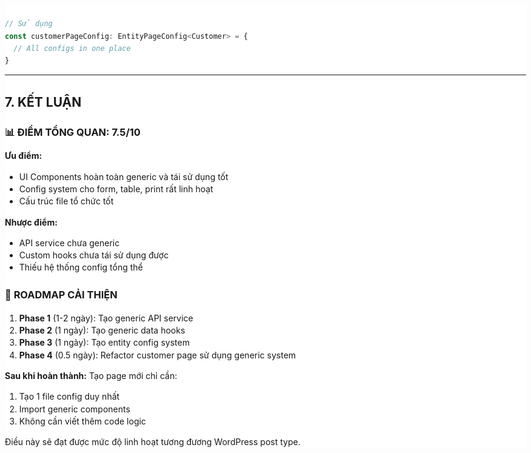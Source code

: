 ```typescript

// Sử dụng
const customerPageConfig: EntityPageConfig<Customer> = {
  // All configs in one place
}
```

---

## 7. KẾT LUẬN

### 📊 **ĐIỂM TỔNG QUAN: 7.5/10**

**Ưu điểm:**
- UI Components hoàn toàn generic và tái sử dụng tốt
- Config system cho form, table, print rất linh hoạt
- Cấu trúc file tổ chức tốt

**Nhược điểm:**
- API service chưa generic
- Custom hooks chưa tái sử dụng được
- Thiếu hệ thống config tổng thể

### 🚀 **ROADMAP CẢI THIỆN**

1. **Phase 1** (1-2 ngày): Tạo generic API service
2. **Phase 2** (1 ngày): Tạo generic data hooks  
3. **Phase 3** (1 ngày): Tạo entity config system
4. **Phase 4** (0.5 ngày): Refactor customer page sử dụng generic system

**Sau khi hoàn thành:** Tạo page mới chỉ cần:
1. Tạo 1 file config duy nhất
2. Import generic components
3. Không cần viết thêm code logic

Điều này sẽ đạt được mức độ linh hoạt tương đương WordPress post type.